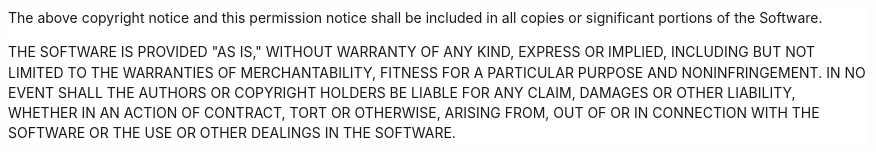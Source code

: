 The above copyright notice and this permission notice shall be included in all
copies or significant portions of the Software.

THE SOFTWARE IS PROVIDED "AS IS," WITHOUT WARRANTY OF ANY KIND, EXPRESS OR
IMPLIED, INCLUDING BUT NOT LIMITED TO THE WARRANTIES OF MERCHANTABILITY,
FITNESS FOR A PARTICULAR PURPOSE AND NONINFRINGEMENT.
IN NO EVENT SHALL THE
AUTHORS OR COPYRIGHT HOLDERS BE LIABLE FOR ANY CLAIM, DAMAGES OR OTHER
LIABILITY, WHETHER IN AN ACTION OF CONTRACT, TORT OR OTHERWISE, ARISING FROM,
OUT OF OR IN CONNECTION WITH THE SOFTWARE OR THE USE OR OTHER DEALINGS IN THE
SOFTWARE.
